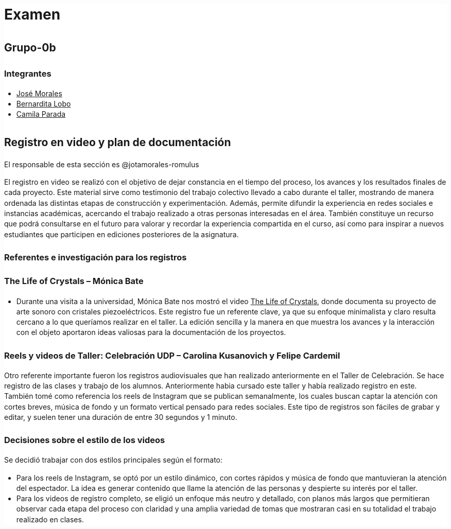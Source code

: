 # Examen

## Grupo-0b

### Integrantes

- [José Morales](https://github.com/jotamorales-romulus)
- [Bernardita Lobo](https://github.com/Bernardita-lobo)
- [Camila Parada](https://github.com/Camila-Parada)

## Registro en video y plan de documentación

El responsable de esta sección es @jotamorales-romulus

El registro en video se realizó con el objetivo de dejar constancia en el tiempo del proceso, los avances y los resultados finales de cada proyecto. Este material sirve como testimonio del trabajo colectivo llevado a cabo durante el taller, mostrando de manera ordenada las distintas etapas de construcción y experimentación. Además, permite difundir la experiencia en redes sociales e instancias académicas, acercando el trabajo realizado a otras personas interesadas en el área. También constituye un recurso que podrá consultarse en el futuro para valorar y recordar la experiencia compartida en el curso, así como para inspirar a nuevos estudiantes que participen en ediciones posteriores de la asignatura.

### Referentes e investigación para los registros

### The Life of Crystals – Mónica Bate
- Durante una visita a la universidad, Mónica Bate nos mostró el video [The Life of Crystals](https://vimeo.com/79735959), donde documenta su proyecto de arte sonoro con cristales piezoeléctricos. Este registro fue un referente clave, ya que su enfoque minimalista y claro resulta cercano a lo que queríamos realizar en el taller. La edición sencilla y la manera en que muestra los avances y la interacción con el objeto aportaron ideas valiosas para la documentación de los proyectos.

### Reels y videos de Taller: Celebración UDP – Carolina Kusanovich y Felipe Cardemil
Otro referente importante fueron los registros audiovisuales que han realizado anteriormente en el Taller de Celebración. Se hace registro de las clases y trabajo de los alumnos. Anteriormente habia cursado este taller y había realizado registro en este. También tomé como referencia los reels de Instagram que se publican semanalmente, los cuales buscan captar la atención con cortes breves, música de fondo y un formato vertical pensado para redes sociales. Este tipo de registros son fáciles de grabar y editar, y suelen tener una duración de entre 30 segundos y 1 minuto.

### Decisiones sobre el estilo de los videos

Se decidió trabajar con dos estilos principales según el formato:
- Para los reels de Instagram, se optó por un estilo dinámico, con cortes rápidos y música de fondo que mantuvieran la atención del espectador. La idea es generar contenido que llame la atención de las personas y despierte su interés por el taller.
- Para los videos de registro completo, se eligió un enfoque más neutro y detallado, con planos más largos que permitieran observar cada etapa del proceso con claridad y una amplia variedad de tomas que mostraran casi en su totalidad el trabajo realizado en clases.
